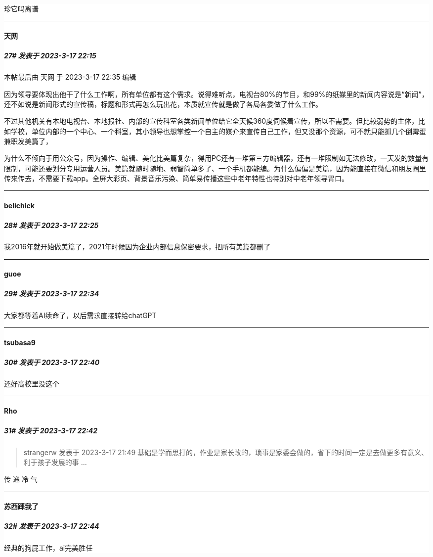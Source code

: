 珍它吗离谱

*****

####  天网  
##### 27#       发表于 2023-3-17 22:15

 本帖最后由 天网 于 2023-3-17 22:35 编辑 

因为领导要体现出他干了什么工作啊，所有单位都有这个需求。说得难听点，电视台80%的节目，和99%的纸媒里的新闻内容说是“新闻”，还不如说是新闻形式的宣传稿，标题和形式再怎么玩出花，本质就宣传就是做了各局各委做了什么工作。

不过其他机关有本地电视台、本地报社、内部的宣传科室各类新闻单位给它全天候360度伺候着宣传，所以不需要。但比较弱势的主体，比如学校，单位内部的一个中心、一个科室，其小领导也想掌控一个自主的媒介来宣传自己工作，但又没那个资源，可不就只能抓几个倒霉蛋兼职发美篇了，

为什么不倾向于用公众号，因为操作、编辑、美化比美篇复杂，得用PC还有一堆第三方编辑器，还有一堆限制如无法修改，一天发的数量有限制，可能还要划分专用运营人员。美篇就随时随地、弱智简单多了、一个手机都能编。为什么偏偏是美篇，因为能直接在微信和朋友圈里传来传去，不需要下载app。全屏大彩页、背景音乐污染、简单易传播这些中老年特性也特别对中老年领导胃口。

*****

####  belichick  
##### 28#       发表于 2023-3-17 22:25

我2016年就开始做美篇了，2021年时候因为企业内部信息保密要求，把所有美篇都删了

*****

####  guoe  
##### 29#       发表于 2023-3-17 22:34

大家都等着AI续命了，以后需求直接转给chatGPT

*****

####  tsubasa9  
##### 30#       发表于 2023-3-17 22:40

还好高校里没这个


*****

####  Rho  
##### 31#       发表于 2023-3-17 22:42

<blockquote>strangerw 发表于 2023-3-17 21:49
基础是学而思打的，作业是家长改的，琐事是家委会做的，省下的时间一定是去做更多有意义、利于孩子发展的事 ...</blockquote>
传 递 冷 气

*****

####  苏西踩我了  
##### 32#       发表于 2023-3-17 22:44

经典的狗屁工作，ai完美胜任
